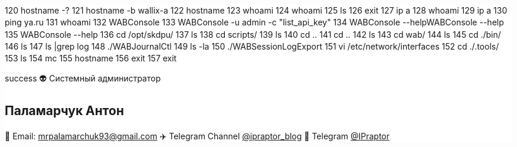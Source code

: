   120  hostname -?
  121  hostname -b wallix-a
  122  hostname
  123  whoami
  124  whoami
  125  ls
  126  exit
  127  ip a
  128  whoami
  129  ip a
  130  ping ya.ru
  131  whoami
  132  WABConsole
  133  WABConsole -u admin -c "list_api_key"
  134  WABConsole --helpWABConsole --help
  135  WABConsole --help
  136  cd /opt/skdpu/
  137  ls
  138  cd scripts/
  139  ls
  140  cd ..
  141  cd ..
  142  ls
  143  cd wab/
  144  ls
  145  cd ./bin/
  146  ls
  147  ls |grep log
  148  ./WABJournalCtl
  149  ls -la
  150  ./WABSessionLogExport
  151  vi /etc/network/interfaces
  152  cd ./.tools/
  153  ls
  154  mc
  155  hostname
  156  exit
  157  exit

   



success
:alien: Системный администратор
## Паламарчук Антон

:e-mail: Email: mrpalamarchuk93@gmail.com
:airplane: Telegram Channel [@ipraptor_blog](https://t.me/ipraptor_blog)
:incoming_envelope: Telegram [@IPraptor](https://t.me/IPraptor)



<style>
.button {
border-radius: 4px;
color: rgb(0, 41, 123);
display:block;
text-align: center;
font-family: Arial, Helvetica, sans-serif;
font-size: 100%;
padding: 10px 25px;
margin-top: 1%;
margin-left: 1%;
text-decoration: none;
background-color: rgb( 213, 233, 255);